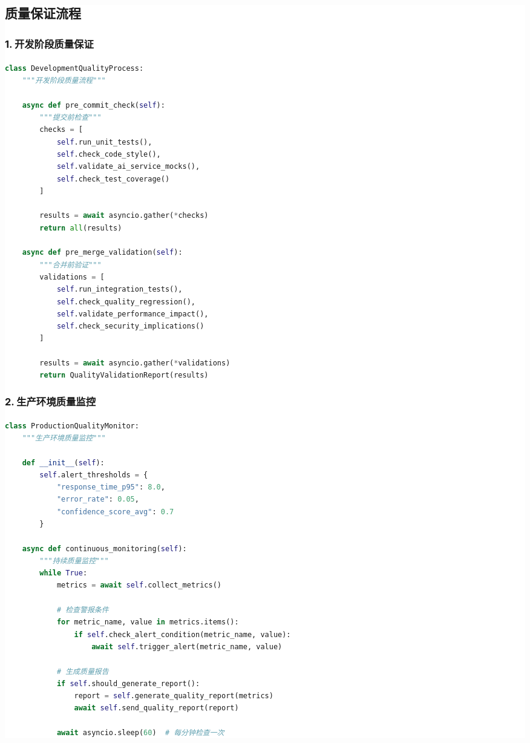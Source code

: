 ## 质量保证流程

### 1. 开发阶段质量保证

```python
class DevelopmentQualityProcess:
    """开发阶段质量流程"""
    
    async def pre_commit_check(self):
        """提交前检查"""
        checks = [
            self.run_unit_tests(),
            self.check_code_style(),
            self.validate_ai_service_mocks(),
            self.check_test_coverage()
        ]
        
        results = await asyncio.gather(*checks)
        return all(results)
    
    async def pre_merge_validation(self):
        """合并前验证"""
        validations = [
            self.run_integration_tests(),
            self.check_quality_regression(),
            self.validate_performance_impact(),
            self.check_security_implications()
        ]
        
        results = await asyncio.gather(*validations)
        return QualityValidationReport(results)
```

### 2. 生产环境质量监控

```python
class ProductionQualityMonitor:
    """生产环境质量监控"""
    
    def __init__(self):
        self.alert_thresholds = {
            "response_time_p95": 8.0,
            "error_rate": 0.05,
            "confidence_score_avg": 0.7
        }
    
    async def continuous_monitoring(self):
        """持续质量监控"""
        while True:
            metrics = await self.collect_metrics()
            
            # 检查警报条件
            for metric_name, value in metrics.items():
                if self.check_alert_condition(metric_name, value):
                    await self.trigger_alert(metric_name, value)
            
            # 生成质量报告
            if self.should_generate_report():
                report = self.generate_quality_report(metrics)
                await self.send_quality_report(report)
            
            await asyncio.sleep(60)  # 每分钟检查一次
```
